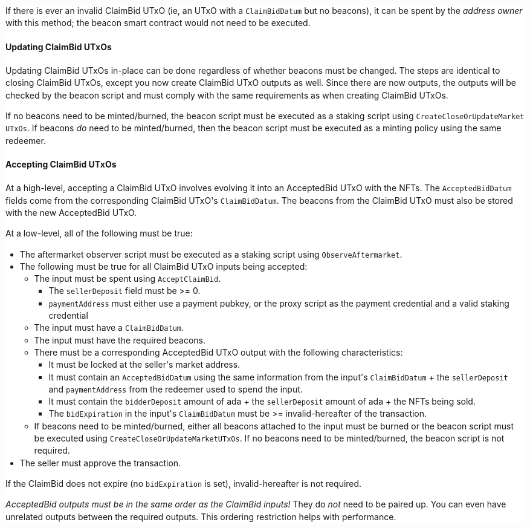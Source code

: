 If there is ever an invalid ClaimBid UTxO (ie, an UTxO with a `ClaimBidDatum` but no beacons), it can
be spent by the *address owner* with this method; the beacon smart contract would not need to be
executed. 

#### Updating ClaimBid UTxOs

Updating ClaimBid UTxOs in-place can be done regardless of whether beacons must be changed. The steps
are identical to closing ClaimBid UTxOs, except you now create ClaimBid UTxO outputs as well. Since
there are now outputs, the outputs will be checked by the beacon script and must comply with the
same requirements as when creating ClaimBid UTxOs.

If no beacons need to be minted/burned, the beacon script must be executed as a staking script using
`CreateCloseOrUpdateMarketUTxOs`. If beacons *do* need to be minted/burned, then the beacon script
must be executed as a minting policy using the same redeemer.

#### Accepting ClaimBid UTxOs

At a high-level, accepting a ClaimBid UTxO involves evolving it into an AcceptedBid UTxO with the
NFTs. The `AcceptedBidDatum` fields come from the corresponding ClaimBid UTxO's `ClaimBidDatum`. The
beacons from the ClaimBid UTxO must also be stored with the new AcceptedBid UTxO.

At a low-level, all of the following must be true:

- The aftermarket observer script must be executed as a staking script using `ObserveAftermarket`.
- The following must be true for all ClaimBid UTxO inputs being accepted:
    - The input must be spent using `AcceptClaimBid`.
        - The `sellerDeposit` field must be >= 0.
        - `paymentAddress` must either use a payment pubkey, or the proxy script as the payment
        credential and a valid staking credential
    - The input must have a `ClaimBidDatum`.
    - The input must have the required beacons.
    - There must be a corresponding AcceptedBid UTxO output with the following characteristics:
        - It must be locked at the seller's market address.
        - It must contain an `AcceptedBidDatum` using the same information from the input's 
        `ClaimBidDatum` + the `sellerDeposit` and `paymentAddress` from the redeemer used to spend
        the input.
        - It must contain the `bidderDeposit` amount of ada + the `sellerDeposit` amount of ada +
        the NFTs being sold.
        - The `bidExpiration` in the input's `ClaimBidDatum` must be >= invalid-hereafter of the 
        transaction.
    - If beacons need to be minted/burned, either all beacons attached to the input must be burned
    or the beacon script must be executed using `CreateCloseOrUpdateMarketUTxOs`. If no beacons
    need to be minted/burned, the beacon script is not required.
- The seller must approve the transaction.

If the ClaimBid does not expire (no `bidExpiration` is set), invalid-hereafter is not required.

*AcceptedBid outputs must be in the same order as the ClaimBid inputs!* They do *not* need
to be paired up. You can even have unrelated outputs between the required outputs. This ordering
restriction helps with performance.
